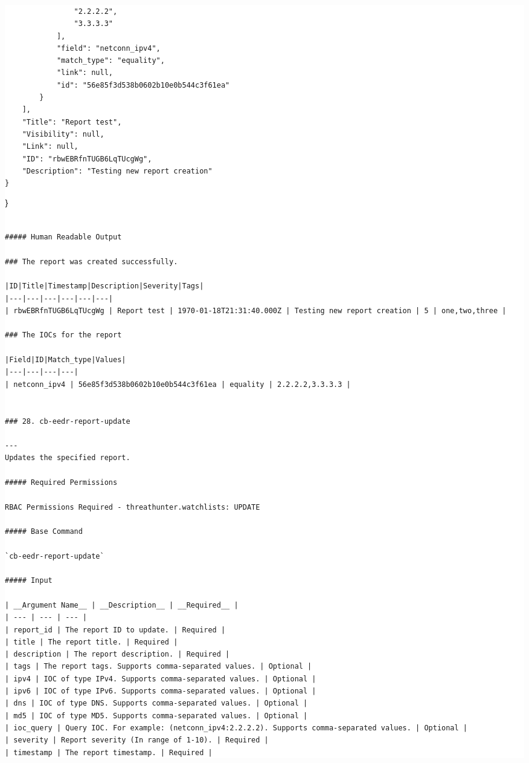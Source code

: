                     "2.2.2.2", 
                    "3.3.3.3"
                ], 
                "field": "netconn_ipv4", 
                "match_type": "equality", 
                "link": null, 
                "id": "56e85f3d538b0602b10e0b544c3f61ea"
            }
        ], 
        "Title": "Report test", 
        "Visibility": null, 
        "Link": null, 
        "ID": "rbwEBRfnTUGB6LqTUcgWg", 
        "Description": "Testing new report creation"
    }
}
```

##### Human Readable Output

### The report was created successfully.

|ID|Title|Timestamp|Description|Severity|Tags|
|---|---|---|---|---|---|
| rbwEBRfnTUGB6LqTUcgWg | Report test | 1970-01-18T21:31:40.000Z | Testing new report creation | 5 | one,two,three |

### The IOCs for the report

|Field|ID|Match_type|Values|
|---|---|---|---|
| netconn_ipv4 | 56e85f3d538b0602b10e0b544c3f61ea | equality | 2.2.2.2,3.3.3.3 |


### 28. cb-eedr-report-update

---
Updates the specified report.

##### Required Permissions

RBAC Permissions Required - threathunter.watchlists: UPDATE

##### Base Command

`cb-eedr-report-update`

##### Input

| __Argument Name__ | __Description__ | __Required__ |
| --- | --- | --- |
| report_id | The report ID to update. | Required | 
| title | The report title. | Required | 
| description | The report description. | Required | 
| tags | The report tags. Supports comma-separated values. | Optional | 
| ipv4 | IOC of type IPv4. Supports comma-separated values. | Optional | 
| ipv6 | IOC of type IPv6. Supports comma-separated values. | Optional | 
| dns | IOC of type DNS. Supports comma-separated values. | Optional | 
| md5 | IOC of type MD5. Supports comma-separated values. | Optional | 
| ioc_query | Query IOC. For example: (netconn_ipv4:2.2.2.2). Supports comma-separated values. | Optional | 
| severity | Report severity (In range of 1-10). | Required | 
| timestamp | The report timestamp. | Required | 

```